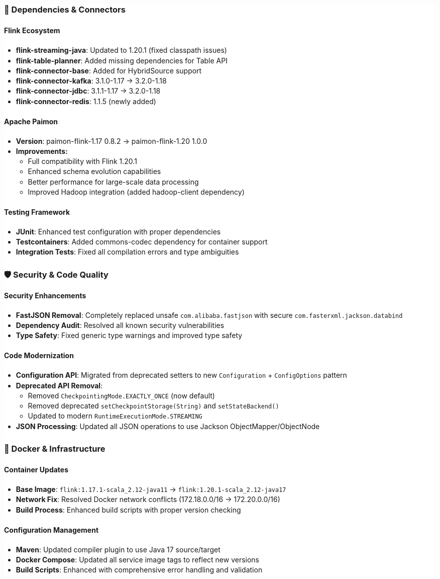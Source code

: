 ### 🔧 Dependencies & Connectors

#### Flink Ecosystem
- **flink-streaming-java**: Updated to 1.20.1 (fixed classpath issues)
- **flink-table-planner**: Added missing dependencies for Table API
- **flink-connector-base**: Added for HybridSource support
- **flink-connector-kafka**: 3.1.0-1.17 → 3.2.0-1.18
- **flink-connector-jdbc**: 3.1.1-1.17 → 3.2.0-1.18
- **flink-connector-redis**: 1.1.5 (newly added)

#### Apache Paimon
- **Version**: paimon-flink-1.17 0.8.2 → paimon-flink-1.20 1.0.0
- **Improvements:**
  - Full compatibility with Flink 1.20.1
  - Enhanced schema evolution capabilities
  - Better performance for large-scale data processing
  - Improved Hadoop integration (added hadoop-client dependency)

#### Testing Framework
- **JUnit**: Enhanced test configuration with proper dependencies
- **Testcontainers**: Added commons-codec dependency for container support
- **Integration Tests**: Fixed all compilation errors and type ambiguities

### 🛡️ Security & Code Quality

#### Security Enhancements
- **FastJSON Removal**: Completely replaced unsafe `com.alibaba.fastjson` with secure `com.fasterxml.jackson.databind`
- **Dependency Audit**: Resolved all known security vulnerabilities
- **Type Safety**: Fixed generic type warnings and improved type safety

#### Code Modernization
- **Configuration API**: Migrated from deprecated setters to new `Configuration` + `ConfigOptions` pattern
- **Deprecated API Removal**: 
  - Removed `CheckpointingMode.EXACTLY_ONCE` (now default)
  - Removed deprecated `setCheckpointStorage(String)` and `setStateBackend()`
  - Updated to modern `RuntimeExecutionMode.STREAMING`
- **JSON Processing**: Updated all JSON operations to use Jackson ObjectMapper/ObjectNode

### 🐳 Docker & Infrastructure

#### Container Updates
- **Base Image**: `flink:1.17.1-scala_2.12-java11` → `flink:1.20.1-scala_2.12-java17`
- **Network Fix**: Resolved Docker network conflicts (172.18.0.0/16 → 172.20.0.0/16)
- **Build Process**: Enhanced build scripts with proper version checking

#### Configuration Management
- **Maven**: Updated compiler plugin to use Java 17 source/target
- **Docker Compose**: Updated all service image tags to reflect new versions
- **Build Scripts**: Enhanced with comprehensive error handling and validation
